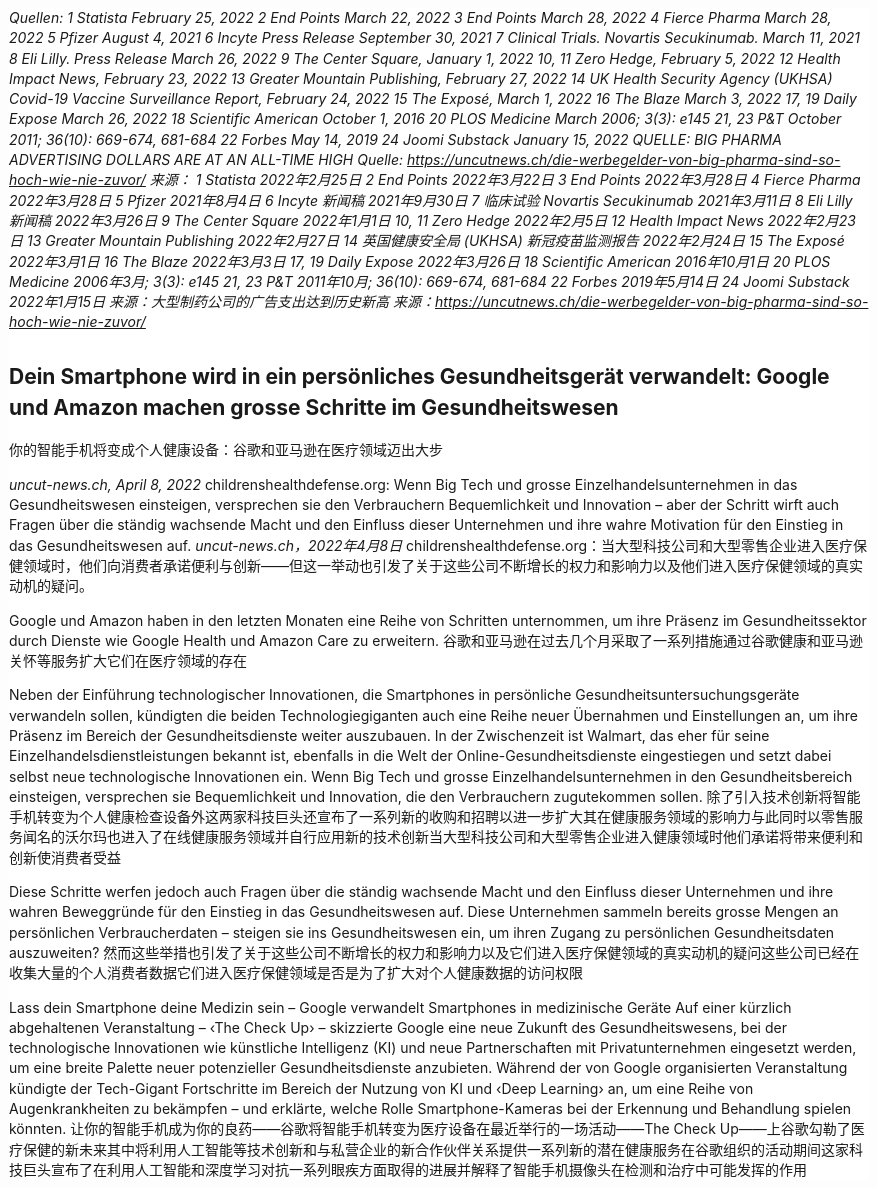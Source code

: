 _Quellen:_ _1 Statista February 25, 2022_ _2 End Points March 22, 2022_ _3 End Points March 28, 2022_ _4 Fierce Pharma March 28, 2022_ _5 Pfizer August 4, 2021_ _6 Incyte Press Release September 30, 2021_ _7 Clinical Trials. Novartis Secukinumab. March 11, 2021_ _8 Eli Lilly. Press Release March 26, 2022_ _9 The Center Square, January 1, 2022_ _10, 11 Zero Hedge, February 5, 2022_ _12 Health Impact News, February 23, 2022_ _13 Greater Mountain Publishing, February 27, 2022_ _14 UK Health Security Agency (UKHSA) Covid-19 Vaccine Surveillance Report, February 24, 2022_ _15 The Exposé, March 1, 2022_ _16 The Blaze March 3, 2022_ _17, 19 Daily Expose March 26, 2022_ _18 Scientific American October 1, 2016_ _20 PLOS Medicine March 2006; 3(3): e145_ _21, 23 P&T October 2011; 36(10): 669-674, 681-684_ _22 Forbes May 14, 2019_ _24 Joomi Substack January 15, 2022_ _QUELLE: BIG PHARMA ADVERTISING DOLLARS ARE AT AN ALL-TIME HIGH_ _Quelle: https://uncutnews.ch/die-werbegelder-von-big-pharma-sind-so-hoch-wie-nie-zuvor/_
_来源：_ _1 Statista 2022年2月25日_ _2 End Points 2022年3月22日_ _3 End Points 2022年3月28日_ _4 Fierce Pharma 2022年3月28日_ _5 Pfizer 2021年8月4日_ _6 Incyte 新闻稿 2021年9月30日_ _7 临床试验 Novartis Secukinumab 2021年3月11日_ _8 Eli Lilly 新闻稿 2022年3月26日_ _9 The Center Square 2022年1月1日_ _10, 11 Zero Hedge 2022年2月5日_ _12 Health Impact News 2022年2月23日_ _13 Greater Mountain Publishing 2022年2月27日_ _14 英国健康安全局 (UKHSA) 新冠疫苗监测报告 2022年2月24日_ _15 The Exposé 2022年3月1日_ _16 The Blaze 2022年3月3日_ _17, 19 Daily Expose 2022年3月26日_ _18 Scientific American 2016年10月1日_ _20 PLOS Medicine 2006年3月; 3(3): e145_ _21, 23 P&T 2011年10月; 36(10): 669-674, 681-684_ _22 Forbes 2019年5月14日_ _24 Joomi Substack 2022年1月15日_ _来源：大型制药公司的广告支出达到历史新高_ _来源：https://uncutnews.ch/die-werbegelder-von-big-pharma-sind-so-hoch-wie-nie-zuvor/_

## Dein Smartphone wird in ein persönliches Gesundheitsgerät verwandelt: Google und Amazon machen grosse Schritte im Gesundheitswesen
你的智能手机将变成个人健康设备：谷歌和亚马逊在医疗领域迈出大步

_uncut-news.ch, April 8, 2022_ childrenshealthdefense.org: Wenn Big Tech und grosse Einzelhandelsunternehmen in das Gesundheitswesen einsteigen, versprechen sie den Verbrauchern Bequemlichkeit und Innovation – aber der Schritt wirft auch Fragen über die ständig wachsende Macht und den Einfluss dieser Unternehmen und ihre wahre Motivation für den Einstieg in das Gesundheitswesen auf.
_uncut-news.ch，2022年4月8日_ childrenshealthdefense.org：当大型科技公司和大型零售企业进入医疗保健领域时，他们向消费者承诺便利与创新——但这一举动也引发了关于这些公司不断增长的权力和影响力以及他们进入医疗保健领域的真实动机的疑问。

Google und Amazon haben in den letzten Monaten eine Reihe von Schritten unternommen, um ihre Präsenz im Gesundheitssektor durch Dienste wie Google Health und Amazon Care zu erweitern.
谷歌和亚马逊在过去几个月采取了一系列措施通过谷歌健康和亚马逊关怀等服务扩大它们在医疗领域的存在

Neben der Einführung technologischer Innovationen, die Smartphones in persönliche Gesundheitsuntersuchungsgeräte verwandeln sollen, kündigten die beiden Technologiegiganten auch eine Reihe neuer Übernahmen und Einstellungen an, um ihre Präsenz im Bereich der Gesundheitsdienste weiter auszubauen. In der Zwischenzeit ist Walmart, das eher für seine Einzelhandelsdienstleistungen bekannt ist, ebenfalls in die Welt der Online-Gesundheitsdienste eingestiegen und setzt dabei selbst neue technologische Innovationen ein. Wenn Big Tech und grosse Einzelhandelsunternehmen in den Gesundheitsbereich einsteigen, versprechen sie Bequemlichkeit und Innovation, die den Verbrauchern zugutekommen sollen.
除了引入技术创新将智能手机转变为个人健康检查设备外这两家科技巨头还宣布了一系列新的收购和招聘以进一步扩大其在健康服务领域的影响力与此同时以零售服务闻名的沃尔玛也进入了在线健康服务领域并自行应用新的技术创新当大型科技公司和大型零售企业进入健康领域时他们承诺将带来便利和创新使消费者受益

Diese Schritte werfen jedoch auch Fragen über die ständig wachsende Macht und den Einfluss dieser Unternehmen und ihre wahren Beweggründe für den Einstieg in das Gesundheitswesen auf. Diese Unternehmen sammeln bereits grosse Mengen an persönlichen Verbraucherdaten – steigen sie ins Gesundheitswesen ein, um ihren Zugang zu persönlichen Gesundheitsdaten auszuweiten?
然而这些举措也引发了关于这些公司不断增长的权力和影响力以及它们进入医疗保健领域的真实动机的疑问这些公司已经在收集大量的个人消费者数据它们进入医疗保健领域是否是为了扩大对个人健康数据的访问权限

Lass dein Smartphone deine Medizin sein – Google verwandelt Smartphones in medizinische Geräte Auf einer kürzlich abgehaltenen Veranstaltung – ‹The Check Up› – skizzierte Google eine neue Zukunft des Gesundheitswesens, bei der technologische Innovationen wie künstliche Intelligenz (KI) und neue Partnerschaften mit Privatunternehmen eingesetzt werden, um eine breite Palette neuer potenzieller Gesundheitsdienste anzubieten. Während der von Google organisierten Veranstaltung kündigte der Tech-Gigant Fortschritte im Bereich der Nutzung von KI und ‹Deep Learning› an, um eine Reihe von Augenkrankheiten zu bekämpfen – und erklärte, welche Rolle Smartphone-Kameras bei der Erkennung und Behandlung spielen könnten.
让你的智能手机成为你的良药——谷歌将智能手机转变为医疗设备在最近举行的一场活动——The Check Up——上谷歌勾勒了医疗保健的新未来其中将利用人工智能等技术创新和与私营企业的新合作伙伴关系提供一系列新的潜在健康服务在谷歌组织的活动期间这家科技巨头宣布了在利用人工智能和深度学习对抗一系列眼疾方面取得的进展并解释了智能手机摄像头在检测和治疗中可能发挥的作用
